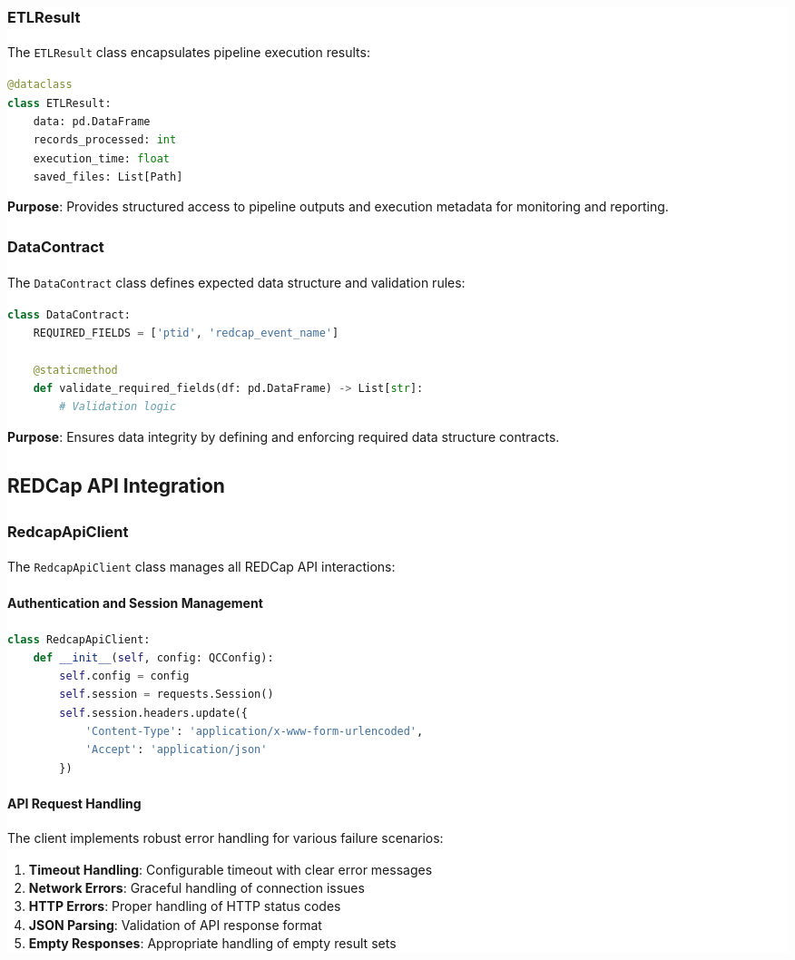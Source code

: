 ### ETLResult

The `ETLResult` class encapsulates pipeline execution results:

```python
@dataclass
class ETLResult:
    data: pd.DataFrame
    records_processed: int
    execution_time: float
    saved_files: List[Path]
```

**Purpose**: Provides structured access to pipeline outputs and execution metadata for monitoring and reporting.

### DataContract

The `DataContract` class defines expected data structure and validation rules:

```python
class DataContract:
    REQUIRED_FIELDS = ['ptid', 'redcap_event_name']
    
    @staticmethod
    def validate_required_fields(df: pd.DataFrame) -> List[str]:
        # Validation logic
```

**Purpose**: Ensures data integrity by defining and enforcing required data structure contracts.

## REDCap API Integration

### RedcapApiClient

The `RedcapApiClient` class manages all REDCap API interactions:

#### Authentication and Session Management

```python
class RedcapApiClient:
    def __init__(self, config: QCConfig):
        self.config = config
        self.session = requests.Session()
        self.session.headers.update({
            'Content-Type': 'application/x-www-form-urlencoded',
            'Accept': 'application/json'
        })
```

#### API Request Handling

The client implements robust error handling for various failure scenarios:

1. **Timeout Handling**: Configurable timeout with clear error messages
2. **Network Errors**: Graceful handling of connection issues
3. **HTTP Errors**: Proper handling of HTTP status codes
4. **JSON Parsing**: Validation of API response format
5. **Empty Responses**: Appropriate handling of empty result sets
